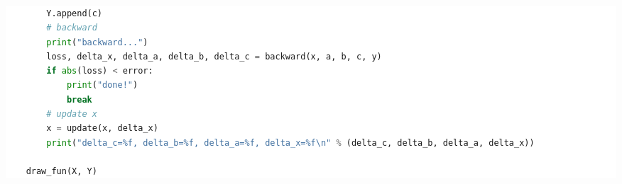 ```python
        Y.append(c)
        # backward
        print("backward...")
        loss, delta_x, delta_a, delta_b, delta_c = backward(x, a, b, c, y)
        if abs(loss) < error:
            print("done!")
            break
        # update x
        x = update(x, delta_x)
        print("delta_c=%f, delta_b=%f, delta_a=%f, delta_x=%f\n" % (delta_c, delta_b, delta_a, delta_x))

    draw_fun(X, Y)
```

